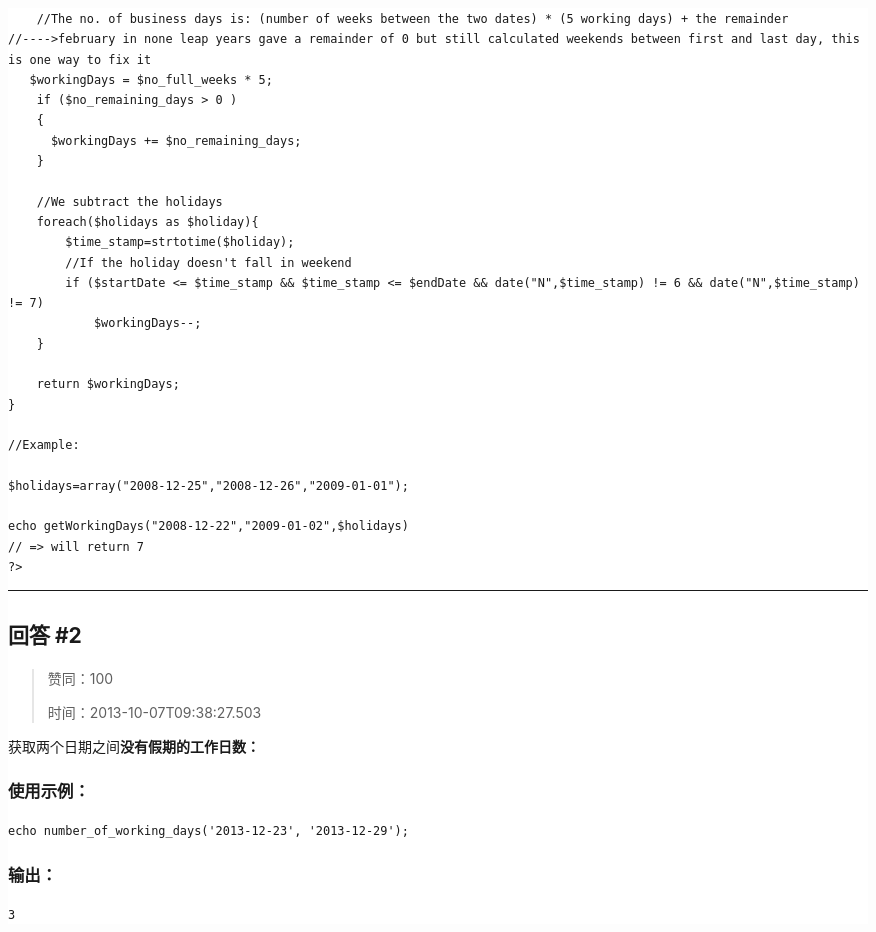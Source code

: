 ```
    //The no. of business days is: (number of weeks between the two dates) * (5 working days) + the remainder
//---->february in none leap years gave a remainder of 0 but still calculated weekends between first and last day, this is one way to fix it
   $workingDays = $no_full_weeks * 5;
    if ($no_remaining_days > 0 )
    {
      $workingDays += $no_remaining_days;
    }

    //We subtract the holidays
    foreach($holidays as $holiday){
        $time_stamp=strtotime($holiday);
        //If the holiday doesn't fall in weekend
        if ($startDate <= $time_stamp && $time_stamp <= $endDate && date("N",$time_stamp) != 6 && date("N",$time_stamp) != 7)
            $workingDays--;
    }

    return $workingDays;
}

//Example:

$holidays=array("2008-12-25","2008-12-26","2009-01-01");

echo getWorkingDays("2008-12-22","2009-01-02",$holidays)
// => will return 7
?> 
```

* * *

## 回答 #2

> 赞同：100
> 
> 时间：2013-10-07T09:38:27.503

获取两个日期之间**没有假期的工作日数：**

### 使用示例：

```
echo number_of_working_days('2013-12-23', '2013-12-29'); 
```

### 输出：

```
3 
```
